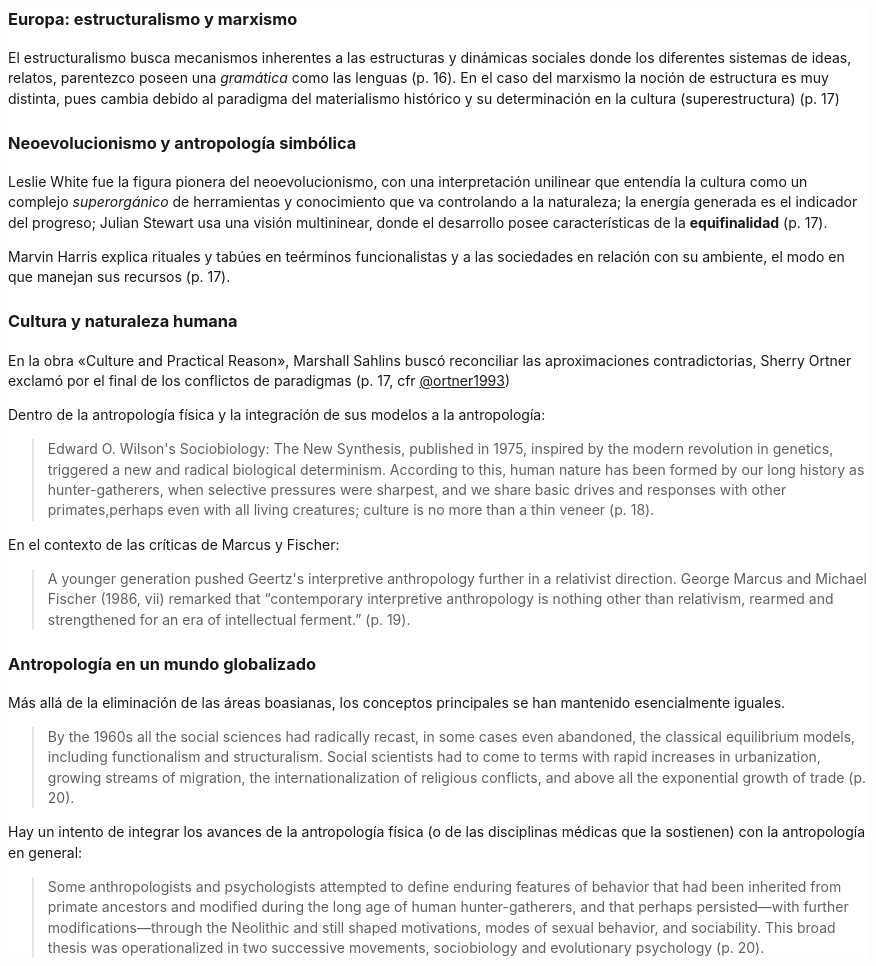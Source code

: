 ### Europa: estructuralismo y marxismo

El estructuralismo busca mecanismos inherentes a las estructuras y dinámicas sociales donde los diferentes sistemas de ideas, relatos, parentezco poseen una *gramática* como las lenguas (p. 16). En el caso del marxismo la noción de estructura es muy distinta, pues cambia debido al paradigma del materialismo histórico y su determinación en la cultura (superestructura) (p. 17)

### Neoevolucionismo y antropología simbólica

Leslie White fue la figura pionera del neoevolucionismo, con una interpretación unilinear que entendía la cultura como un complejo *superorgánico* de herramientas y conocimiento que va controlando a la naturaleza; la energía generada es el indicador del progreso; Julian Stewart usa una visión multininear, donde el desarrollo posee características de la **equifinalidad** (p. 17).

Marvin Harris explica rituales y tabúes en teérminos funcionalistas y a las sociedades en relación con su ambiente, el modo en que manejan sus recursos (p. 17).

### Cultura y naturaleza humana

En la obra «Culture and Practical Reason», Marshall Sahlins buscó reconciliar las aproximaciones contradictorias, Sherry Ortner exclamó por el final de los conflictos de paradigmas (p. 17, cfr [@ortner1993](@ortner1993.md))

Dentro de la antropología física y la integración de sus modelos a la antropología:

 >
 > Edward O. Wilson's Sociobiology: The New Synthesis, published in 1975, inspired by the modern revolution in genetics, triggered a new and radical biological determinism. According to this, human nature has been formed by our long history as hunter-gatherers, when selective pressures were sharpest, and we share basic drives and responses with other primates,perhaps even with all living creatures; culture is no more than a thin veneer (p. 18).

En el contexto de las críticas de Marcus y Fischer:

 >
 > A younger generation pushed Geertz's interpretive anthropology further in a relativist direction. George Marcus and Michael Fischer (1986, vii) remarked that “contemporary interpretive anthropology is nothing other than relativism, rearmed and strengthened for an era of intellectual ferment.” (p. 19).

### Antropología en un mundo globalizado

Más allá de la eliminación de las áreas boasianas, los conceptos principales se han mantenido esencialmente iguales.

 >
 > By the 1960s all the social sciences had radically recast, in some cases even abandoned, the classical equilibrium models, including functionalism and structuralism. Social scientists had to come to terms with rapid increases in urbanization, growing streams of migration, the internationalization of religious conflicts, and above all the exponential growth of trade (p. 20).

Hay un intento de integrar los avances de la antropología física (o de las disciplinas médicas que la sostienen) con la antropología en general:

 >
 > Some anthropologists and psychologists attempted to define enduring features of behavior that had been inherited from primate ancestors and modified during the long age of human hunter-gatherers, and that perhaps persisted—with further modifications—through the Neolithic and still shaped motivations, modes of sexual behavior, and sociability. This broad thesis was operationalized in two successive movements, sociobiology and evolutionary psychology (p. 20).
